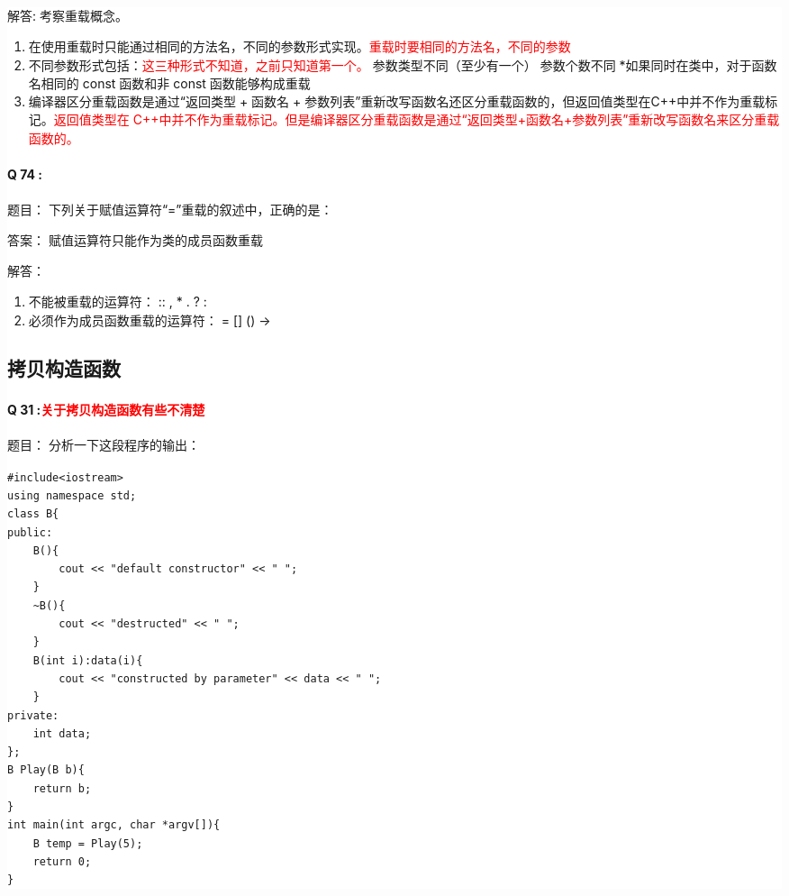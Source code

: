 解答:
考察重载概念。
1. 在使用重载时只能通过相同的方法名，不同的参数形式实现。<span style="color:red;">重载时要相同的方法名，不同的参数</span>
2. 不同参数形式包括：<span style="color:red;">这三种形式不知道，之前只知道第一个。</span>
    参数类型不同（至少有一个）
    参数个数不同
    *如果同时在类中，对于函数名相同的 const 函数和非 const 函数能够构成重载
3. 编译器区分重载函数是通过“返回类型 + 函数名 + 参数列表”重新改写函数名还区分重载函数的，但返回值类型在C++中并不作为重载标记。<span style="color:red;">返回值类型在 C++中并不作为重载标记。但是编译器区分重载函数是通过“返回类型+函数名+参数列表”重新改写函数名来区分重载函数的。</span>



#### Q 74 :

题目：
下列关于赋值运算符“=”重载的叙述中，正确的是：

答案：
赋值运算符只能作为类的成员函数重载

解答：
1. 不能被重载的运算符：
    ::  ,  *  .  ?  :
2. 必须作为成员函数重载的运算符：
    =  []  ()  ->



## 拷贝构造函数



#### Q 31 :<span style="color:red;">关于拷贝构造函数有些不清楚</span>

题目：
分析一下这段程序的输出：
```
#include<iostream>
using namespace std;
class B{
public:
    B(){
        cout << "default constructor" << " ";
    }
    ~B(){
        cout << "destructed" << " ";
    }
    B(int i):data(i){
        cout << "constructed by parameter" << data << " ";
    }
private:
    int data;
};
B Play(B b){
    return b;
}
int main(int argc, char *argv[]){
    B temp = Play(5);
    return 0;
}
```
